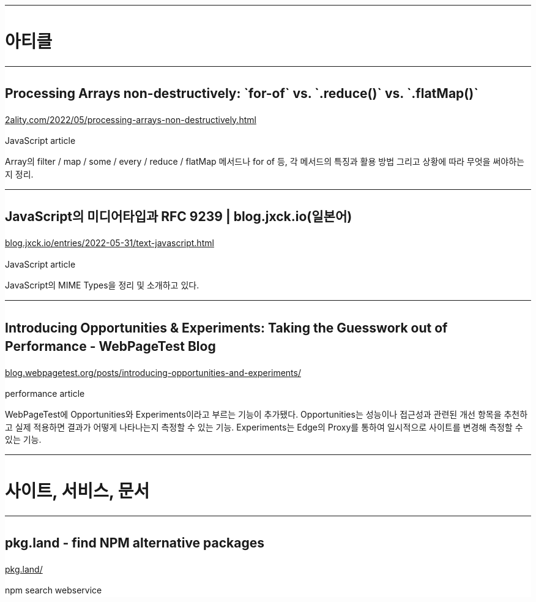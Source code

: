 ----
<h1 class="site-genre">아티클</h1>

----

## Processing Arrays non-destructively: \`for-of\` vs. \`.reduce()\` vs. \`.flatMap()\`
[2ality.com/2022/05/processing-arrays-non-destructively.html](https://2ality.com/2022/05/processing-arrays-non-destructively.html "Processing Arrays non-destructively: \`for-of\` vs. \`.reduce()\` vs. \`.flatMap()\`")
<p class="jser-tags jser-tag-icon"><span class="jser-tag">JavaScript</span> <span class="jser-tag">article</span></p>

Array의 filter / map / some / every / reduce / flatMap 메서드나 for of 등, 각 메서드의 특징과 활용 방법 그리고 상황에 따라 무엇을 써야하는지 정리.


----

## JavaScript의 미디어타입과 RFC 9239 | blog.jxck.io(일본어)
[blog.jxck.io/entries/2022-05-31/text-javascript.html](https://blog.jxck.io/entries/2022-05-31/text-javascript.html "JavaScript의 미디어타입과 RFC 9239 | blog.jxck.io")
<p class="jser-tags jser-tag-icon"><span class="jser-tag">JavaScript</span> <span class="jser-tag">article</span></p>

JavaScript의 MIME Types을 정리 및 소개하고 있다.


----

## Introducing Opportunities &amp; Experiments: Taking the Guesswork out of Performance - WebPageTest Blog
[blog.webpagetest.org/posts/introducing-opportunities-and-experiments/](https://blog.webpagetest.org/posts/introducing-opportunities-and-experiments/ "Introducing Opportunities &amp; Experiments: Taking the Guesswork out of Performance - WebPageTest Blog")
<p class="jser-tags jser-tag-icon"><span class="jser-tag">performance</span> <span class="jser-tag">article</span></p>

WebPageTest에 Opportunities와 Experiments이라고 부르는 기능이 추가됐다.
Opportunities는 성능이나 접근성과 관련된 개선 항목을 추천하고 실제 적용하면 결과가 어떻게 나타나는지 측정할 수 있는 기능.
Experiments는 Edge의 Proxy를 통하여 일시적으로 사이트를 변경해 측정할 수 있는 기능.


----
<h1 class="site-genre">사이트, 서비스, 문서</h1>

----

## pkg.land - find NPM alternative packages
[pkg.land/](https://pkg.land/ "pkg.land - find NPM alternative packages")
<p class="jser-tags jser-tag-icon"><span class="jser-tag">npm</span> <span class="jser-tag">search</span> <span class="jser-tag">webservice</span></p>
